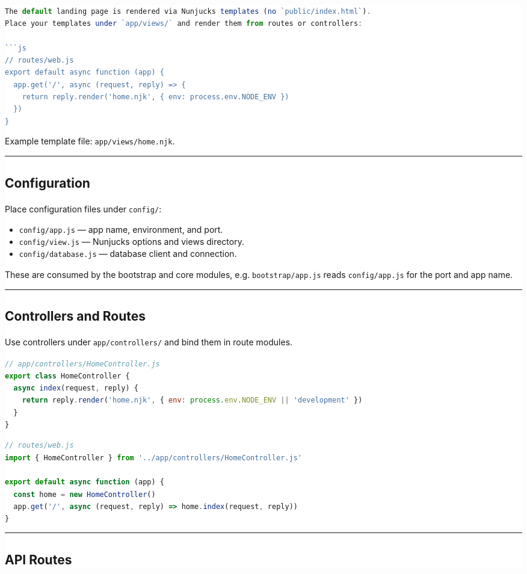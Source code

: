 ```js
The default landing page is rendered via Nunjucks templates (no `public/index.html`).
Place your templates under `app/views/` and render them from routes or controllers:
  
```js
// routes/web.js
export default async function (app) {
  app.get('/', async (request, reply) => {
    return reply.render('home.njk', { env: process.env.NODE_ENV })
  })
}
```

Example template file: `app/views/home.njk`.

---

## Configuration

Place configuration files under `config/`:

- `config/app.js` — app name, environment, and port.
- `config/view.js` — Nunjucks options and views directory.
- `config/database.js` — database client and connection.

These are consumed by the bootstrap and core modules, e.g. `bootstrap/app.js` reads `config/app.js` for the port and app name.

---

## Controllers and Routes

Use controllers under `app/controllers/` and bind them in route modules.

```js
// app/controllers/HomeController.js
export class HomeController {
  async index(request, reply) {
    return reply.render('home.njk', { env: process.env.NODE_ENV || 'development' })
  }
}
```

```js
// routes/web.js
import { HomeController } from '../app/controllers/HomeController.js'

export default async function (app) {
  const home = new HomeController()
  app.get('/', async (request, reply) => home.index(request, reply))
}
```

---

## API Routes

